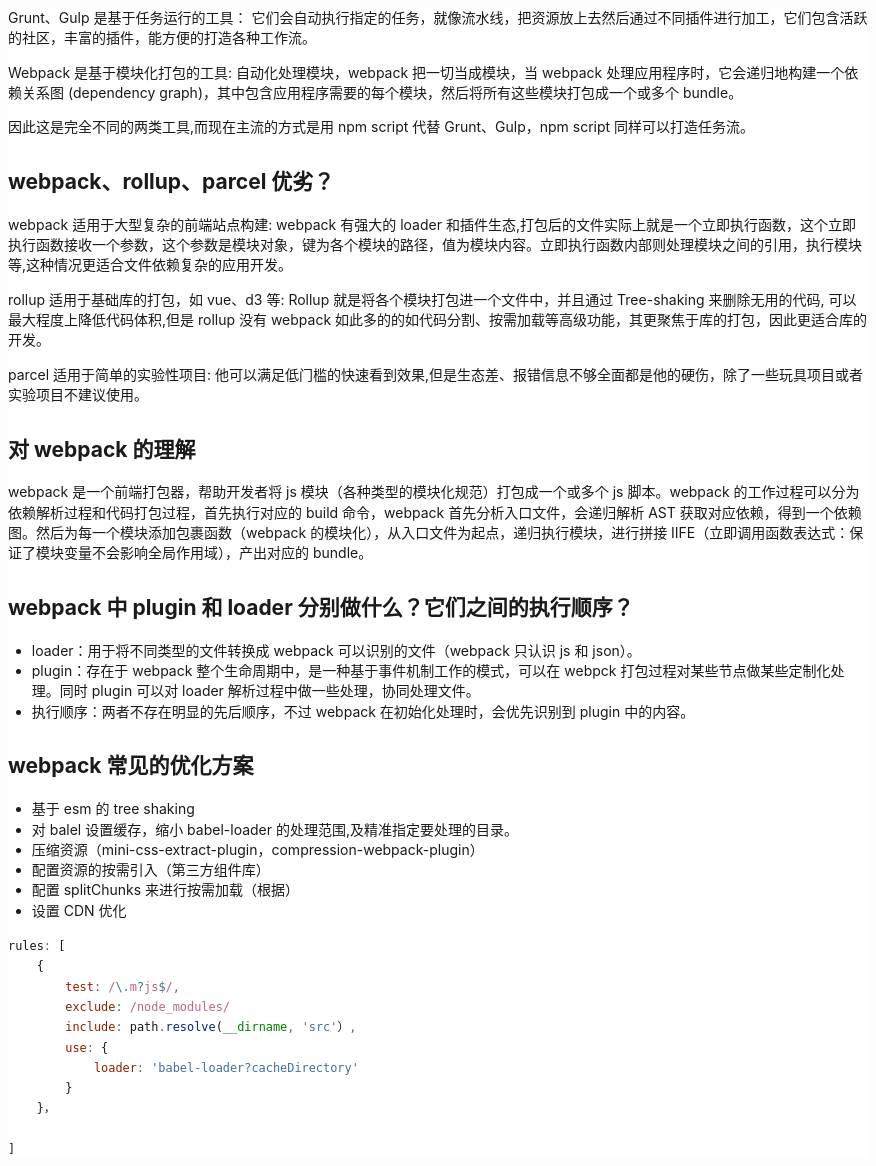 Grunt、Gulp 是基于任务运⾏的⼯具： 它们会⾃动执⾏指定的任务，就像流⽔线，把资源放上去然后通过不同插件进⾏加⼯，它们包含活跃的社区，丰富的插件，能方便的打造各种⼯作流。

Webpack 是基于模块化打包的⼯具: ⾃动化处理模块，webpack 把⼀切当成模块，当 webpack 处理应用程序时，它会递归地构建⼀个依赖关系图 (dependency graph)，其中包含应用程序需要的每个模块，然后将所有这些模块打包成⼀个或多个 bundle。

因此这是完全不同的两类⼯具,而现在主流的方式是用 npm script 代替 Grunt、Gulp，npm script 同样可以打造任务流。

## webpack、rollup、parcel 优劣？

webpack 适用于⼤型复杂的前端站点构建: webpack 有强⼤的 loader 和插件⽣态,打包后的⽂件实际上就是⼀个立即执⾏函数，这个立即执⾏函数接收⼀个参数，这个参数是模块对象，键为各个模块的路径，值为模块内容。立即执⾏函数内部则处理模块之间的引用，执⾏模块等,这种情况更适合⽂件依赖复杂的应用开发。

rollup 适用于基础库的打包，如 vue、d3 等: Rollup 就是将各个模块打包进⼀个⽂件中，并且通过 Tree-shaking 来删除无用的代码, 可以最⼤程度上降低代码体积,但是 rollup 没有 webpack 如此多的的如代码分割、按需加载等⾼级功能，其更聚焦于库的打包，因此更适合库的开发。

parcel 适用于简单的实验性项目: 他可以满足低⻔槛的快速看到效果,但是⽣态差、报错信息不够全面都是他的硬伤，除了⼀些玩具项目或者实验项目不建议使用。

## 对 webpack 的理解

webpack 是一个前端打包器，帮助开发者将 js 模块（各种类型的模块化规范）打包成一个或多个 js 脚本。webpack 的工作过程可以分为依赖解析过程和代码打包过程，首先执行对应的 build 命令，webpack 首先分析入口文件，会递归解析 AST 获取对应依赖，得到一个依赖图。然后为每一个模块添加包裹函数（webpack 的模块化），从入口文件为起点，递归执行模块，进行拼接 IIFE（立即调用函数表达式：保证了模块变量不会影响全局作用域），产出对应的 bundle。

## webpack 中 plugin 和 loader 分别做什么？它们之间的执行顺序？

- loader：用于将不同类型的文件转换成 webpack 可以识别的文件（webpack 只认识 js 和 json）。
- plugin：存在于 webpack 整个生命周期中，是一种基于事件机制工作的模式，可以在 webpck 打包过程对某些节点做某些定制化处理。同时 plugin 可以对 loader 解析过程中做一些处理，协同处理文件。
- 执行顺序：两者不存在明显的先后顺序，不过 webpack 在初始化处理时，会优先识别到 plugin 中的内容。

## webpack 常见的优化方案

- 基于 esm 的 tree shaking
- 对 balel 设置缓存，缩小 babel-loader 的处理范围,及精准指定要处理的目录。
- 压缩资源（mini-css-extract-plugin，compression-webpack-plugin）
- 配置资源的按需引入（第三方组件库）
- 配置 splitChunks 来进行按需加载（根据）
- 设置 CDN 优化

```js
rules: [
    {
        test: /\.m?js$/,
        exclude: /node_modules/
        include: path.resolve(__dirname, 'src'）,
        use: {
            loader: 'babel-loader?cacheDirectory'
        }
    }，

]
```
